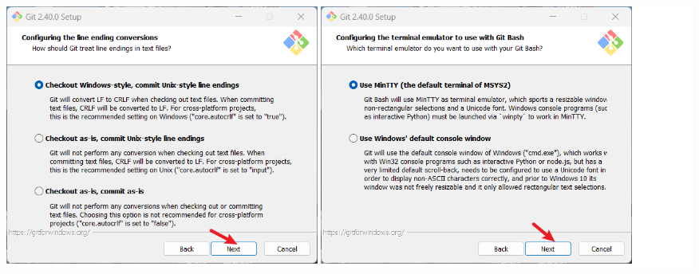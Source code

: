 <img src="./img/git安装-10.png" style="zoom:67%;" />

<img src="./img/git安装-11.png" style="zoom:67%;" />
